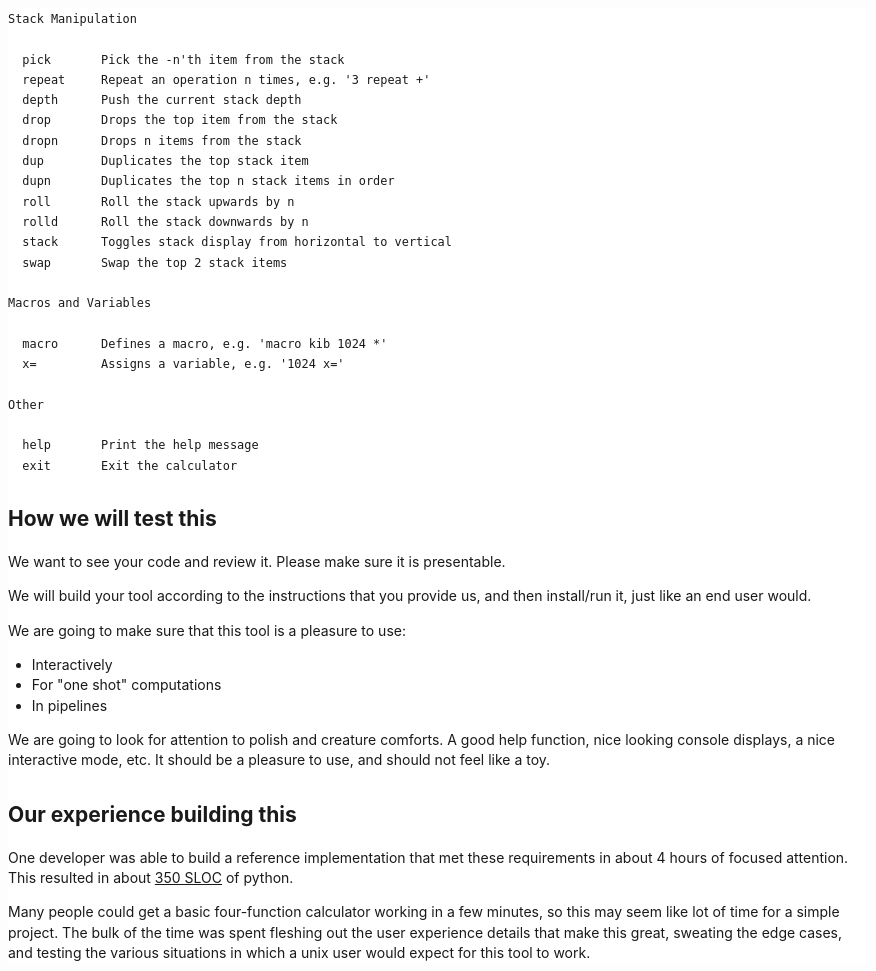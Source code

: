     Stack Manipulation

      pick       Pick the -n'th item from the stack
      repeat     Repeat an operation n times, e.g. '3 repeat +'
      depth      Push the current stack depth
      drop       Drops the top item from the stack
      dropn      Drops n items from the stack
      dup        Duplicates the top stack item
      dupn       Duplicates the top n stack items in order
      roll       Roll the stack upwards by n
      rolld      Roll the stack downwards by n
      stack      Toggles stack display from horizontal to vertical
      swap       Swap the top 2 stack items

    Macros and Variables

      macro      Defines a macro, e.g. 'macro kib 1024 *'
      x=         Assigns a variable, e.g. '1024 x='

    Other

      help       Print the help message
      exit       Exit the calculator


## How we will test this

We want to see your code and review it. Please make sure it is presentable.

We will build your tool according to the instructions that you provide us, and then install/run it, just like an end user would.

We are going to make sure that this tool is a pleasure to use:

* Interactively
* For "one shot" computations
* In pipelines

We are going to look for attention to polish and creature comforts. A good help function, nice looking console displays, a nice interactive mode, etc. 
It should be a pleasure to use, and should not feel like a toy.


## Our experience building this

One developer was able to build a reference implementation that met these requirements in about 4 hours of focused attention. This resulted in about 
[350 SLOC](https://www.npmjs.com/package/sloc) of python. 

Many people could get a basic four-function calculator working in a few minutes, so this may seem like lot of time for a simple project. The bulk of 
the time was spent fleshing out the user experience details that make this great, sweating the edge cases, and testing the various situations in which 
a unix user would expect for this tool to work.


